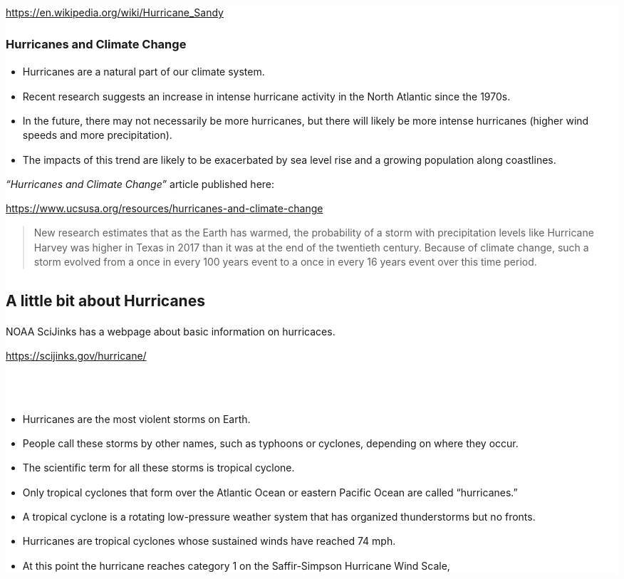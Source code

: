 <https://en.wikipedia.org/wiki/Hurricane_Sandy>

### Hurricanes and Climate Change

  - Hurricanes are a natural part of our climate system.

  - Recent research suggests an increase in intense hurricane activity
    in the North Atlantic since the 1970s.

  - In the future, there may not necessarily be more hurricanes, but
    there will likely be more intense hurricanes (higher wind speeds and
    more precipitation).

  - The impacts of this trend are likely to be exacerbated by sea level
    rise and a growing population along coastlines.

*“Hurricanes and Climate Change”* article published here:

<https://www.ucsusa.org/resources/hurricanes-and-climate-change>

> New research estimates that as the Earth has warmed, the probability
> of a storm with precipitation levels like Hurricane Harvey was higher
> in Texas in 2017 than it was at the end of the twentieth century.
> Because of climate change, such a storm evolved from a once in every
> 100 years event to a once in every 16 years event over this time
> period.

## A little bit about Hurricanes

NOAA SciJinks has a webpage about basic information on hurricaces.

<a href="https://scijinks.gov/hurricane/" target="_blank">https://scijinks.gov/hurricane/</a>

</br>

<iframe width="520" height="301" src="https://www.youtube.com/embed/wPDoIrGUrEc" frameborder="0" allow="accelerometer; autoplay; encrypted-media; gyroscope; picture-in-picture" allowfullscreen>

</iframe>

</br>

  - Hurricanes are the most violent storms on Earth.

  - People call these storms by other names, such as typhoons or
    cyclones, depending on where they occur.

  - The scientific term for all these storms is tropical cyclone.

  - Only tropical cyclones that form over the Atlantic Ocean or eastern
    Pacific Ocean are called “hurricanes.”

  - A tropical cyclone is a rotating low-pressure weather system that
    has organized thunderstorms but no fronts.

  - Hurricanes are tropical cyclones whose sustained winds have reached
    74 mph.

  - At this point the hurricane reaches category 1 on the Saffir-Simpson
    Hurricane Wind Scale,
